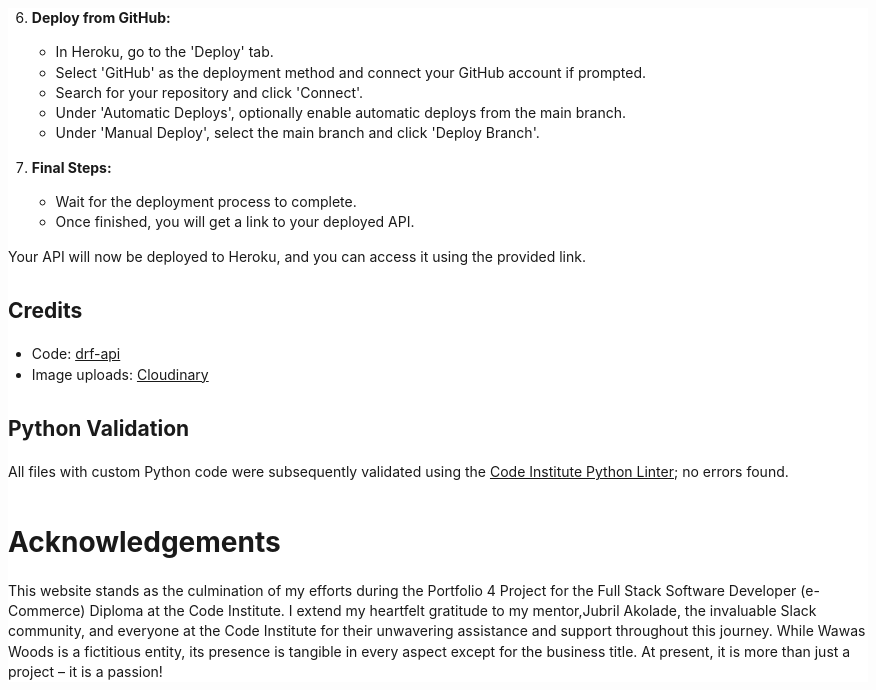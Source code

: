 6. **Deploy from GitHub:**
    - In Heroku, go to the 'Deploy' tab.
    - Select 'GitHub' as the deployment method and connect your GitHub account if prompted.
    - Search for your repository and click 'Connect'.
    - Under 'Automatic Deploys', optionally enable automatic deploys from the main branch.
    - Under 'Manual Deploy', select the main branch and click 'Deploy Branch'.

7. **Final Steps:**
    - Wait for the deployment process to complete.
    - Once finished, you will get a link to your deployed API.

Your API will now be deployed to Heroku, and you can access it using the provided link.

## Credits

- Code: [drf-api](https://github.com/Code-Institute-Solutions/drf-api/tree/e3c785ad9f0dfaae57766e948b722f0db49ef4dd)
- Image uploads: [Cloudinary](https://cloudinary.com/)

## Python Validation

All files with custom Python code were subsequently validated using the [Code Institute Python Linter](https://pep8ci.herokuapp.com/); no errors found.

# Acknowledgements

This website stands as the culmination of my efforts during the Portfolio 4 Project for the Full Stack Software Developer (e-Commerce) Diploma at the Code Institute. I extend my heartfelt gratitude to my mentor,Jubril Akolade, the invaluable Slack community, and everyone at the Code Institute for their unwavering assistance and support throughout this journey. While Wawas Woods is a fictitious entity, its presence is tangible in every aspect except for the business title. At present, it is more than just a project – it is a passion!
